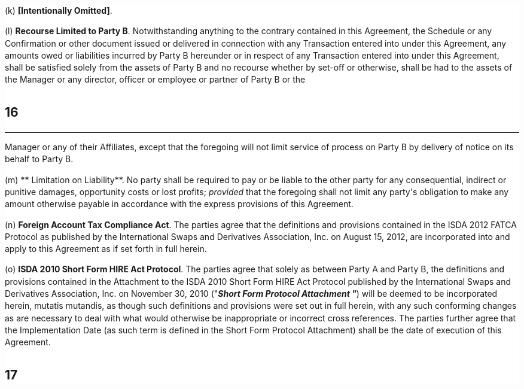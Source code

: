 


(k)          **[Intentionally Omitted]**.



(l)          **Recourse Limited to Party B**. Notwithstanding anything to the
contrary contained in this Agreement, the Schedule or any Confirmation or
other document issued or delivered in connection with any Transaction entered
into under this Agreement, any amounts owed or liabilities incurred by Party B
hereunder or in respect of any Transaction entered into under this Agreement,
shall be satisfied solely from the assets of Party B and no recourse whether
by set-off or otherwise, shall be had to the assets of the Manager or any
director, officer or employee or partner of Party B or the



16
---


---



Manager or any of their Affiliates, except that the foregoing will not limit
service of process on Party B by delivery of notice on its behalf to Party B.



(m) **         Limitation on Liability**. No party shall be required to pay or
be liable to the other party for any consequential, indirect or punitive
damages, opportunity costs or lost profits; _provided_ that the foregoing
shall not limit any party's obligation to make any amount otherwise payable in
accordance with the express provisions of this Agreement.



(n)          **Foreign Account Tax Compliance Act**. The parties agree that
the definitions and provisions contained in the ISDA 2012 FATCA Protocol as
published by the International Swaps and Derivatives Association, Inc. on
August 15, 2012, are incorporated into and apply to this Agreement as if set
forth in full herein.



(o)           **ISDA 2010 Short Form HIRE Act Protocol**. The parties agree
that solely as between Party A and Party B, the definitions and provisions
contained in the Attachment to the ISDA 2010 Short Form HIRE Act Protocol
published by the International Swaps and Derivatives Association, Inc. on
November 30, 2010 ("**_Short Form Protocol Attachment "_**) will be deemed to
be incorporated herein, mutatis mutandis, as though such definitions and
provisions were set out in full herein, with any such conforming changes as
are necessary to deal with what would otherwise be inappropriate or incorrect
cross references. The parties further agree that the Implementation Date (as
such term is defined in the Short Form Protocol Attachment) shall be the date
of execution of this Agreement.



17
---
